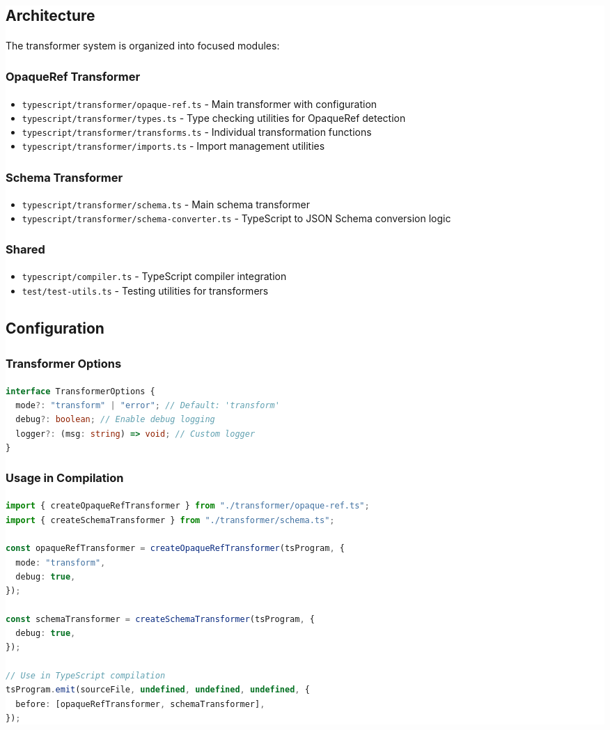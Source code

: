 ## Architecture

The transformer system is organized into focused modules:

### OpaqueRef Transformer

- `typescript/transformer/opaque-ref.ts` - Main transformer with configuration
- `typescript/transformer/types.ts` - Type checking utilities for OpaqueRef
  detection
- `typescript/transformer/transforms.ts` - Individual transformation functions
- `typescript/transformer/imports.ts` - Import management utilities

### Schema Transformer

- `typescript/transformer/schema.ts` - Main schema transformer
- `typescript/transformer/schema-converter.ts` - TypeScript to JSON Schema
  conversion logic

### Shared

- `typescript/compiler.ts` - TypeScript compiler integration
- `test/test-utils.ts` - Testing utilities for transformers

## Configuration

### Transformer Options

```typescript
interface TransformerOptions {
  mode?: "transform" | "error"; // Default: 'transform'
  debug?: boolean; // Enable debug logging
  logger?: (msg: string) => void; // Custom logger
}
```

### Usage in Compilation

```typescript
import { createOpaqueRefTransformer } from "./transformer/opaque-ref.ts";
import { createSchemaTransformer } from "./transformer/schema.ts";

const opaqueRefTransformer = createOpaqueRefTransformer(tsProgram, {
  mode: "transform",
  debug: true,
});

const schemaTransformer = createSchemaTransformer(tsProgram, {
  debug: true,
});

// Use in TypeScript compilation
tsProgram.emit(sourceFile, undefined, undefined, undefined, {
  before: [opaqueRefTransformer, schemaTransformer],
});
```
